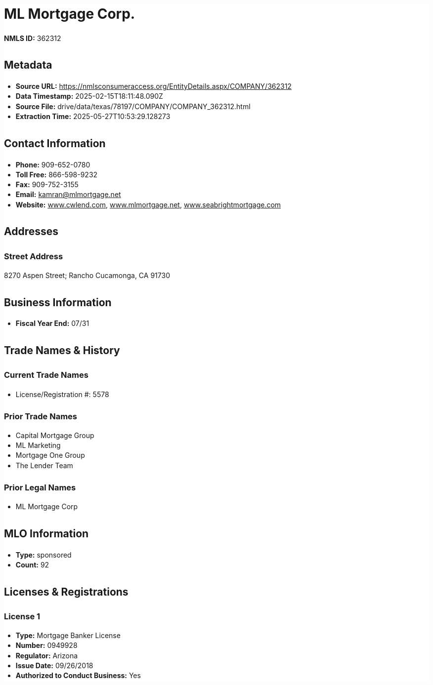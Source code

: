 # ML Mortgage Corp.

**NMLS ID:** 362312

## Metadata
- **Source URL:** https://nmlsconsumeraccess.org/EntityDetails.aspx/COMPANY/362312
- **Data Timestamp:** 2025-02-15T18:11:48.090Z
- **Source File:** drive/data/texas/78197/COMPANY/COMPANY_362312.html
- **Extraction Time:** 2025-05-27T10:53:29.128273

## Contact Information
- **Phone:** 909-652-0780
- **Toll Free:** 866-598-9232
- **Fax:** 909-752-3155
- **Email:** kamran@mlmortgage.net
- **Website:** www.cwlend.com, www.mlmortgage.net, www.seabrightmortgage.com

## Addresses
### Street Address
8270 Aspen Street; Rancho Cucamonga, CA 91730

## Business Information
- **Fiscal Year End:** 07/31

## Trade Names & History
### Current Trade Names
- License/Registration #: 5578

### Prior Trade Names
- Capital Mortgage Group
- ML Marketing
- Mortgage One Group
- The Lender Team

### Prior Legal Names
- ML Mortgage Corp

## MLO Information
- **Type:** sponsored
- **Count:** 92

## Licenses & Registrations

### License 1
- **Type:** Mortgage Banker License
- **Number:** 0949928
- **Regulator:** Arizona
- **Issue Date:** 09/26/2018
- **Authorized to Conduct Business:** Yes
